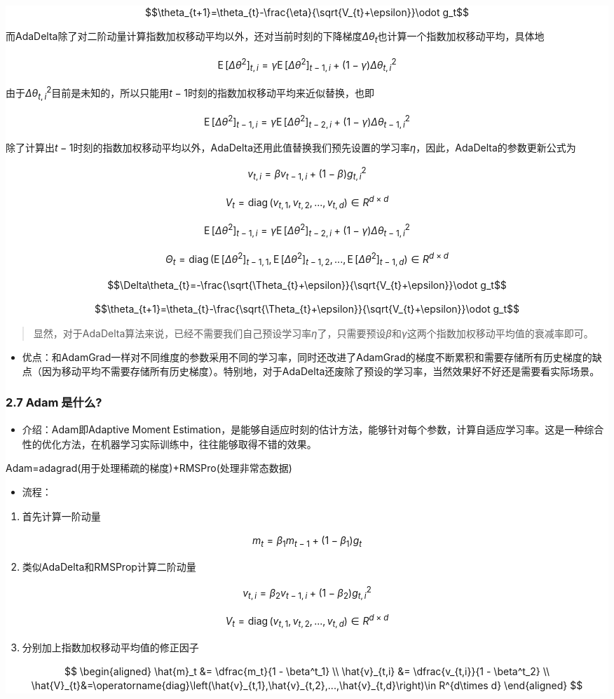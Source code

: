   $$\theta_{t+1}=\theta_{t}-\frac{\eta}{\sqrt{V_{t}+\epsilon}}\odot g_t$$

  而AdaDelta除了对二阶动量计算指数加权移动平均以外，还对当前时刻的下降梯度$\Delta\theta_{t}$也计算一个指数加权移动平均，具体地

  $$\operatorname{E}[\Delta\theta^2]_{t,i}=\gamma\operatorname{E}[\Delta\theta^2]_{t-1,i}+(1-\gamma)\Delta\theta^2_{t,i}$$

  由于$\Delta\theta^2_{t,i}$目前是未知的，所以只能用$t-1$时刻的指数加权移动平均来近似替换，也即

  $$\operatorname{E}[\Delta\theta^2]_{t-1,i}=\gamma\operatorname{E}[\Delta\theta^2]_{t-2,i}+(1-\gamma)\Delta\theta^2_{t-1,i}$$

  除了计算出$t-1$时刻的指数加权移动平均以外，AdaDelta还用此值替换我们预先设置的学习率$\eta$，因此，AdaDelta的参数更新公式为

  $$v_{t,i}=\beta v_{t-1,i}+(1-\beta)g_{t,i}^2$$

  $$V_{t}=\operatorname{diag}\left(v_{t,1},v_{t,2},...,v_{t,d}\right)\in R^{d\times d}$$

  $$\operatorname{E}[\Delta\theta^2]_{t-1,i}=\gamma\operatorname{E}[\Delta\theta^2]_{t-2,i}+(1-\gamma)\Delta\theta^2_{t-1,i}$$

  $$\Theta_{t}=\operatorname{diag}\left(\operatorname{E}[\Delta\theta^2]_{t-1,1},\operatorname{E}[\Delta\theta^2]_{t-1,2},...,\operatorname{E}[\Delta\theta^2]_{t-1,d}\right)\in R^{d\times d}$$

  $$\Delta\theta_{t}=-\frac{\sqrt{\Theta_{t}+\epsilon}}{\sqrt{V_{t}+\epsilon}}\odot g_t$$

  $$\theta_{t+1}=\theta_{t}-\frac{\sqrt{\Theta_{t}+\epsilon}}{\sqrt{V_{t}+\epsilon}}\odot g_t$$

> 显然，对于AdaDelta算法来说，已经不需要我们自己预设学习率$\eta$了，只需要预设$\beta$和$\gamma$这两个指数加权移动平均值的衰减率即可。
- 优点：和AdamGrad一样对不同维度的参数采用不同的学习率，同时还改进了AdamGrad的梯度不断累积和需要存储所有历史梯度的缺点（因为移动平均不需要存储所有历史梯度）。特别地，对于AdaDelta还废除了预设的学习率，当然效果好不好还是需要看实际场景。

### 2.7 Adam 是什么?

- 介绍：Adam即Adaptive Moment Estimation，是能够自适应时刻的估计方法，能够针对每个参数，计算自适应学习率。这是一种综合性的优化方法，在机器学习实际训练中，往往能够取得不错的效果。

Adam=adagrad(用于处理稀疏的梯度)+RMSPro(处理非常态数据)

- 流程：
  
1. 首先计算一阶动量

$$m_t = \beta_1 m_{t-1} + (1 - \beta_1) g_t $$

2. 类似AdaDelta和RMSProp计算二阶动量

$$v_{t,i}=\beta_2 v_{t-1,i}+(1-\beta_2)g_{t,i}^2$$

$$V_{t}=\operatorname{diag}\left(v_{t,1},v_{t,2},...,v_{t,d}\right)\in R^{d\times d}$$

3. 分别加上指数加权移动平均值的修正因子

$$
\begin{aligned} 
\hat{m}_t &= \dfrac{m_t}{1 - \beta^t_1} \\ 
\hat{v}_{t,i} &= \dfrac{v_{t,i}}{1 - \beta^t_2} \\
\hat{V}_{t}&=\operatorname{diag}\left(\hat{v}_{t,1},\hat{v}_{t,2},...,\hat{v}_{t,d}\right)\in R^{d\times d}
\end{aligned}
$$
